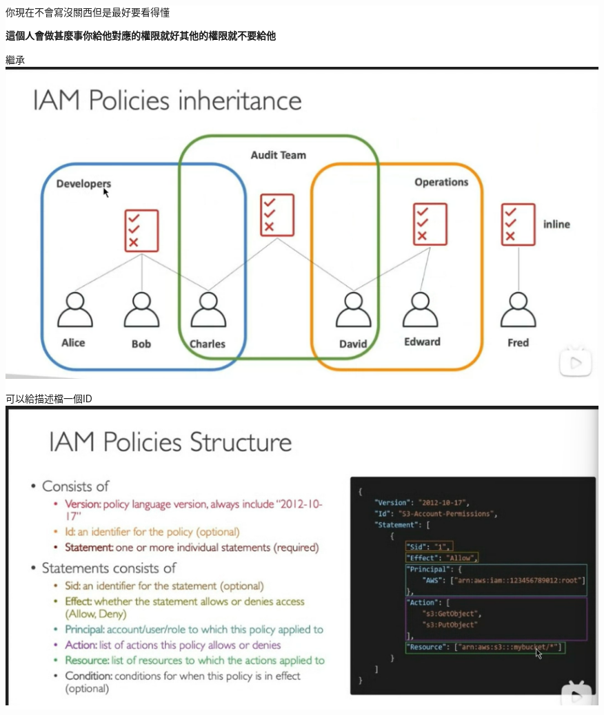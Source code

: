 你現在不會寫沒關西但是最好要看得懂

**這個人會做甚麼事你給他對應的權限就好其他的權限就不要給他**

繼承
![picture 38](../images/81b442adf92634a0d4a41da6d9c6adb913ad50755179c9121a19e1e4dc43e52c.png)  


可以給描述檔一個ID
![picture 39](../images/a913c15cc7eabb8553551487e5d99d1005a9ed04f606337cd098fbe7bbc8b8b1.png)  
